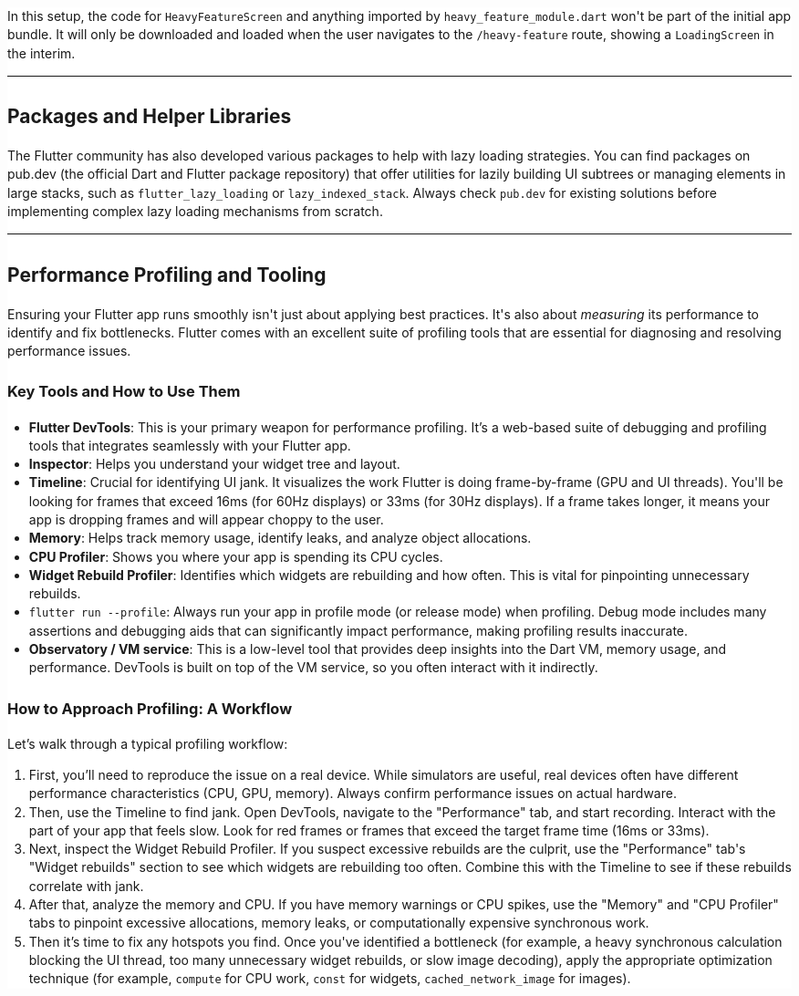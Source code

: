 In this setup, the code for `HeavyFeatureScreen` and anything imported by `heavy_feature_module.dart` won't be part of the initial app bundle. It will only be downloaded and loaded when the user navigates to the `/heavy-feature` route, showing a `LoadingScreen` in the interim.

---

## Packages and Helper Libraries

The Flutter community has also developed various packages to help with lazy loading strategies. You can find packages on pub.dev (the official Dart and Flutter package repository) that offer utilities for lazily building UI subtrees or managing elements in large stacks, such as `flutter_lazy_loading` or `lazy_indexed_stack`. Always check `pub.dev` for existing solutions before implementing complex lazy loading mechanisms from scratch.

---

## Performance Profiling and Tooling

Ensuring your Flutter app runs smoothly isn't just about applying best practices. It's also about *measuring* its performance to identify and fix bottlenecks. Flutter comes with an excellent suite of profiling tools that are essential for diagnosing and resolving performance issues.

### Key Tools and How to Use Them

- **Flutter DevTools**: This is your primary weapon for performance profiling. It’s a web-based suite of debugging and profiling tools that integrates seamlessly with your Flutter app.
- **Inspector**: Helps you understand your widget tree and layout.
- **Timeline**: Crucial for identifying UI jank. It visualizes the work Flutter is doing frame-by-frame (GPU and UI threads). You'll be looking for frames that exceed 16ms (for 60Hz displays) or 33ms (for 30Hz displays). If a frame takes longer, it means your app is dropping frames and will appear choppy to the user.
- **Memory**: Helps track memory usage, identify leaks, and analyze object allocations.
- **CPU Profiler**: Shows you where your app is spending its CPU cycles.
- **Widget Rebuild Profiler**: Identifies which widgets are rebuilding and how often. This is vital for pinpointing unnecessary rebuilds.
- `flutter run --profile`: Always run your app in profile mode (or release mode) when profiling. Debug mode includes many assertions and debugging aids that can significantly impact performance, making profiling results inaccurate.
- **Observatory / VM service**: This is a low-level tool that provides deep insights into the Dart VM, memory usage, and performance. DevTools is built on top of the VM service, so you often interact with it indirectly.

### How to Approach Profiling: A Workflow

Let’s walk through a typical profiling workflow:

1. First, you’ll need to reproduce the issue on a real device. While simulators are useful, real devices often have different performance characteristics (CPU, GPU, memory). Always confirm performance issues on actual hardware.
2. Then, use the Timeline to find jank. Open DevTools, navigate to the "Performance" tab, and start recording. Interact with the part of your app that feels slow. Look for red frames or frames that exceed the target frame time (16ms or 33ms).
3. Next, inspect the Widget Rebuild Profiler. If you suspect excessive rebuilds are the culprit, use the "Performance" tab's "Widget rebuilds" section to see which widgets are rebuilding too often. Combine this with the Timeline to see if these rebuilds correlate with jank.
4. After that, analyze the memory and CPU. If you have memory warnings or CPU spikes, use the "Memory" and "CPU Profiler" tabs to pinpoint excessive allocations, memory leaks, or computationally expensive synchronous work.
5. Then it’s time to fix any hotspots you find. Once you've identified a bottleneck (for example, a heavy synchronous calculation blocking the UI thread, too many unnecessary widget rebuilds, or slow image decoding), apply the appropriate optimization technique (for example, `compute` for CPU work, `const` for widgets, `cached_network_image` for images).